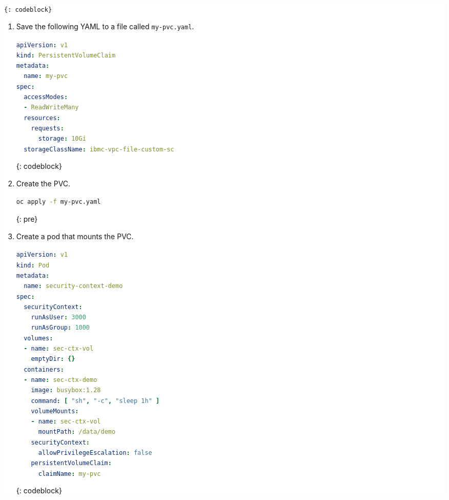     {: codeblock}


1. Save the following YAML to a file called `my-pvc.yaml`.

    ```yaml
    apiVersion: v1
    kind: PersistentVolumeClaim
    metadata:
      name: my-pvc
    spec:
      accessModes:
      - ReadWriteMany
      resources:
        requests:
          storage: 10Gi
      storageClassName: ibmc-vpc-file-custom-sc
    ```
    {: codeblock}

1. Create the PVC.

    ```sh
    oc apply -f my-pvc.yaml
    ```
    {: pre}

1. Create a pod that mounts the PVC.

    ```yaml
    apiVersion: v1
    kind: Pod
    metadata:
      name: security-context-demo
    spec:
      securityContext:
        runAsUser: 3000
        runAsGroup: 1000
      volumes:
      - name: sec-ctx-vol
        emptyDir: {}
      containers:
      - name: sec-ctx-demo
        image: busybox:1.28
        command: [ "sh", "-c", "sleep 1h" ]
        volumeMounts:
        - name: sec-ctx-vol
          mountPath: /data/demo
        securityContext:
          allowPrivilegeEscalation: false
        persistentVolumeClaim:
          claimName: my-pvc
    ```
    {: codeblock}
